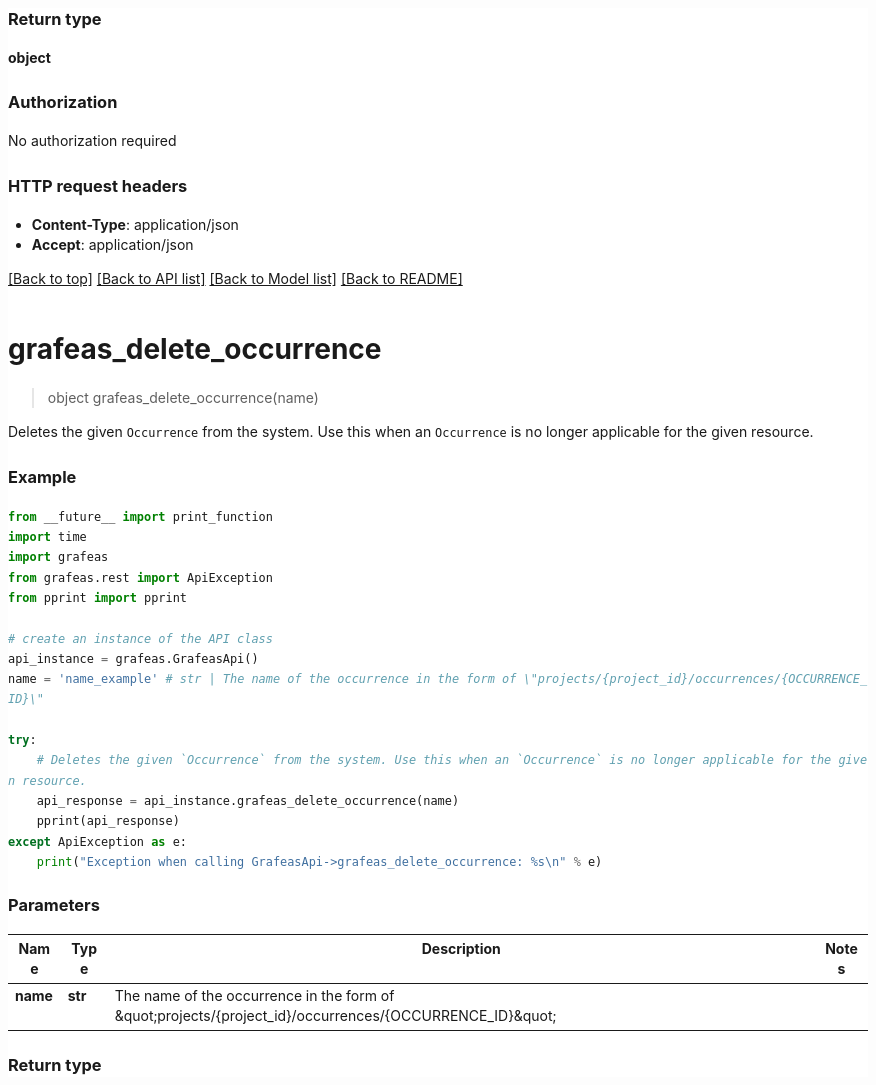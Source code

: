 ### Return type

**object**

### Authorization

No authorization required

### HTTP request headers

 - **Content-Type**: application/json
 - **Accept**: application/json

[[Back to top]](#) [[Back to API list]](../README.md#documentation-for-api-endpoints) [[Back to Model list]](../README.md#documentation-for-models) [[Back to README]](../README.md)

# **grafeas_delete_occurrence**
> object grafeas_delete_occurrence(name)

Deletes the given `Occurrence` from the system. Use this when an `Occurrence` is no longer applicable for the given resource.

### Example
```python
from __future__ import print_function
import time
import grafeas
from grafeas.rest import ApiException
from pprint import pprint

# create an instance of the API class
api_instance = grafeas.GrafeasApi()
name = 'name_example' # str | The name of the occurrence in the form of \"projects/{project_id}/occurrences/{OCCURRENCE_ID}\"

try:
    # Deletes the given `Occurrence` from the system. Use this when an `Occurrence` is no longer applicable for the given resource.
    api_response = api_instance.grafeas_delete_occurrence(name)
    pprint(api_response)
except ApiException as e:
    print("Exception when calling GrafeasApi->grafeas_delete_occurrence: %s\n" % e)
```

### Parameters

Name | Type | Description  | Notes
------------- | ------------- | ------------- | -------------
 **name** | **str**| The name of the occurrence in the form of \&quot;projects/{project_id}/occurrences/{OCCURRENCE_ID}\&quot; | 

### Return type
